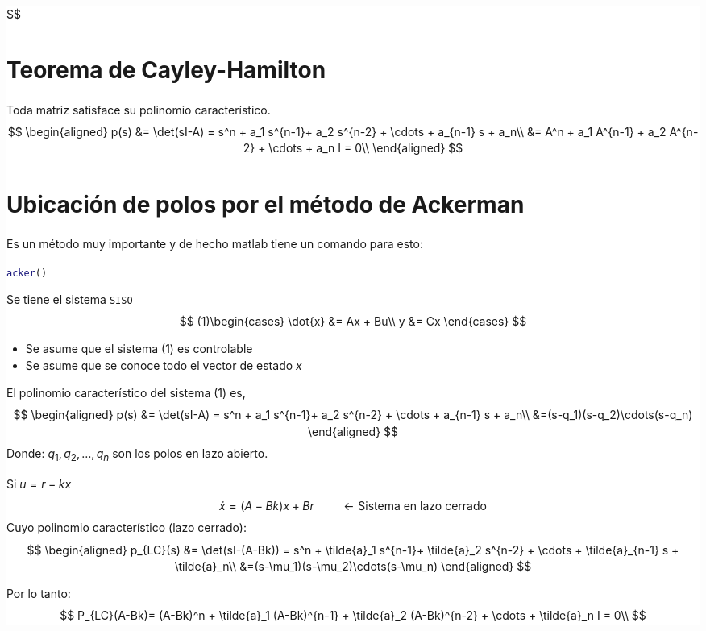 $$

# Teorema de Cayley-Hamilton
Toda matriz satisface su polinomio característico.
$$
\begin{aligned}
p(s) &= \det(sI-A) = s^n + a_1 s^{n-1}+ a_2 s^{n-2} + \cdots + a_{n-1} s + a_n\\
	 &= A^n + a_1 A^{n-1} + a_2 A^{n-2} + \cdots + a_n I = 0\\
\end{aligned}
$$

# Ubicación de polos por el método de Ackerman
Es un método muy importante y de hecho matlab tiene un comando para esto:
```matlab
acker()
```
Se tiene el sistema `SISO`
$$
(1)\begin{cases}
\dot{x} &= Ax + Bu\\
y &= Cx
\end{cases}
$$
* Se asume que el sistema $(1)$ es controlable
* Se asume que se conoce todo el vector de estado $x$

El polinomio característico del sistema $(1)$ es,
$$
\begin{aligned}
p(s) &= \det(sI-A) = s^n + a_1 s^{n-1}+ a_2 s^{n-2} + \cdots + a_{n-1} s + a_n\\
&=(s-q_1)(s-q_2)\cdots(s-q_n)
\end{aligned}
$$
Donde: $q_1, q_2, \ldots, q_n$ son los polos en lazo abierto.

Si $u = r-kx$
$$
\dot{x} = (A-Bk)x + Br\qquad\leftarrow \text{Sistema en lazo cerrado}
$$
Cuyo polinomio característico (lazo cerrado):
$$
\begin{aligned}
p_{LC}(s) &= \det(sI-(A-Bk)) = s^n + \tilde{a}_1 s^{n-1}+ \tilde{a}_2 s^{n-2} + \cdots + \tilde{a}_{n-1} s + \tilde{a}_n\\
&=(s-\mu_1)(s-\mu_2)\cdots(s-\mu_n)
\end{aligned}
$$
 
Por lo tanto:
$$
P_{LC}(A-Bk)= (A-Bk)^n + \tilde{a}_1 (A-Bk)^{n-1} + \tilde{a}_2 (A-Bk)^{n-2} + \cdots + \tilde{a}_n I = 0\\
$$
